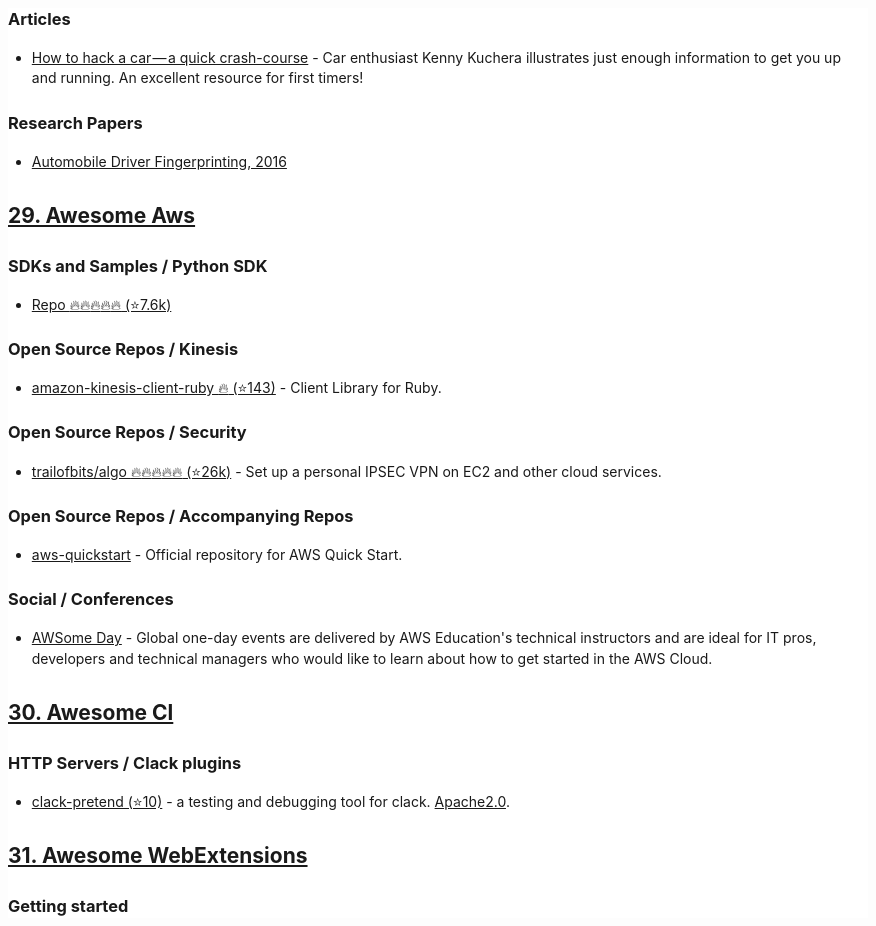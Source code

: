 ### Articles

*   [How to hack a car — a quick crash-course](https://medium.freecodecamp.org/hacking-cars-a-guide-tutorial-on-how-to-hack-a-car-5eafcfbbb7ec) - Car enthusiast Kenny Kuchera illustrates just enough information to get you up and running. An excellent resource for first timers!

### Research Papers

*   [Automobile Driver Fingerprinting, 2016](http://www.autosec.org/pubs/fingerprint.pdf)

## [29. Awesome Aws](/content/donnemartin/awesome-aws/week/README.md)

### SDKs and Samples / Python SDK

*   [Repo :fire::fire::fire::fire::fire: (⭐7.6k)](https://github.com/boto/boto3)

### Open Source Repos / Kinesis

*   [amazon-kinesis-client-ruby :fire: (⭐143)](https://github.com/awslabs/amazon-kinesis-client-ruby) - Client Library for Ruby.

### Open Source Repos / Security

*   [trailofbits/algo :fire::fire::fire::fire::fire: (⭐26k)](https://github.com/trailofbits/algo) - Set up a personal IPSEC VPN on EC2 and other cloud services.

### Open Source Repos / Accompanying Repos

*   [aws-quickstart](https://github.com/aws-quickstart/) - Official repository for AWS Quick Start.

### Social / Conferences

*   [AWSome Day](https://aws.amazon.com/events/awsome-day/awsome-day-online/) - Global one-day events are delivered by AWS Education's technical instructors and are ideal for IT pros, developers and technical managers who would like to learn about how to get started in the AWS Cloud.

## [30. Awesome Cl](/content/CodyReichert/awesome-cl/week/README.md)

### HTTP Servers / Clack plugins

*   [clack-pretend (⭐10)](https://github.com/BnMcGn/clack-pretend) - a testing
    and debugging tool for clack. [Apache2.0](https://directory.fsf.org/wiki/License:Apache2.0).

## [31. Awesome WebExtensions](/content/fregante/Awesome-WebExtensions/week/README.md)

### Getting started
